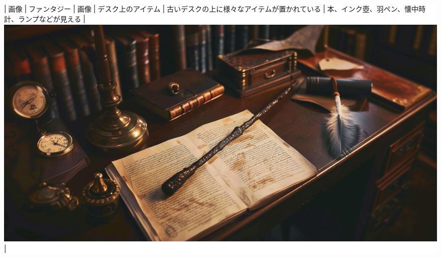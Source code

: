 | 画像 | ファンタジー | 画像 | デスク上のアイテム | 古いデスクの上に様々なアイテムが置かれている | 本、インク壺、羽ペン、懐中時計、ランプなどが見える | [![デスク上のアイテム](./dai4697_Harry_Potters_elder_wand_lies_on_a_desk_b79d0384-436a-4424-899f-4bc76b4c155a.png)](./dai4697_Harry_Potters_elder_wand_lies_on_a_desk_b79d0384-436a-4424-899f-4bc76b4c155a.png) |